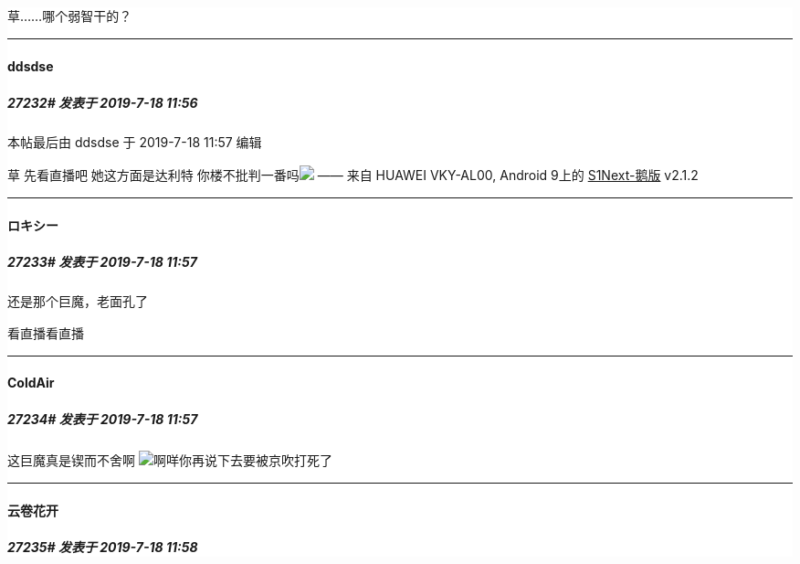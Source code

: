


草……哪个弱智干的？







-----

####  ddsdse  
##### 27232#       发表于 2019-7-18 11:56



 本帖最后由 ddsdse 于 2019-7-18 11:57 编辑 

草 先看直播吧
她这方面是达利特 你楼不批判一番吗<img src="https://static.saraba1st.com/image/smiley/face2017/067.png" referrerpolicy="no-referrer">
—— 来自 HUAWEI VKY-AL00, Android 9上的 [S1Next-鹅版](https://github.com/ykrank/S1-Next/releases) v2.1.2







-----

####  ロキシー  
##### 27233#       发表于 2019-7-18 11:57




还是那个巨魔，老面孔了

看直播看直播







-----

####  ColdAir  
##### 27234#       发表于 2019-7-18 11:57




这巨魔真是锲而不舍啊
<img src="https://static.saraba1st.com/image/smiley/face2017/067.png" referrerpolicy="no-referrer">啊咩你再说下去要被京吹打死了







-----

####  云卷花开  
##### 27235#       发表于 2019-7-18 11:58
